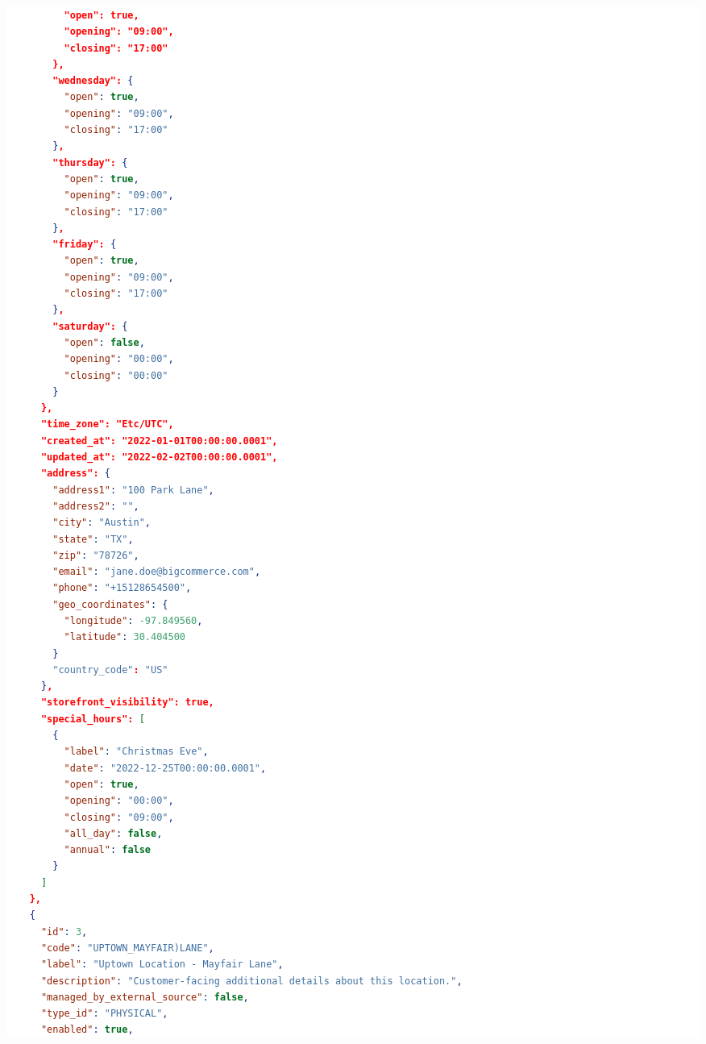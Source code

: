 ```JSON title="Example response: Get locations" lineNumbers
          "open": true,
          "opening": "09:00",
          "closing": "17:00"
        },
        "wednesday": {
          "open": true,
          "opening": "09:00",
          "closing": "17:00"
        },
        "thursday": {
          "open": true,
          "opening": "09:00",
          "closing": "17:00"
        },
        "friday": {
          "open": true,
          "opening": "09:00",
          "closing": "17:00"
        },
        "saturday": {
          "open": false,
          "opening": "00:00",
          "closing": "00:00"
        }
      },
      "time_zone": "Etc/UTC",
      "created_at": "2022-01-01T00:00:00.0001",
      "updated_at": "2022-02-02T00:00:00.0001",
      "address": {
        "address1": "100 Park Lane",
        "address2": "",
        "city": "Austin",
        "state": "TX",
        "zip": "78726",
        "email": "jane.doe@bigcommerce.com",
        "phone": "+15128654500",
        "geo_coordinates": {
          "longitude": -97.849560,
          "latitude": 30.404500
        }
        "country_code": "US"
      },
      "storefront_visibility": true,
      "special_hours": [
        {
          "label": "Christmas Eve",
          "date": "2022-12-25T00:00:00.0001",
          "open": true,
          "opening": "00:00",
          "closing": "09:00",
          "all_day": false,
          "annual": false
        }
      ]
    },
    {
      "id": 3,
      "code": "UPTOWN_MAYFAIR)LANE",
      "label": "Uptown Location - Mayfair Lane",
      "description": "Customer-facing additional details about this location.",
      "managed_by_external_source": false, 
      "type_id": "PHYSICAL",    
      "enabled": true,
```